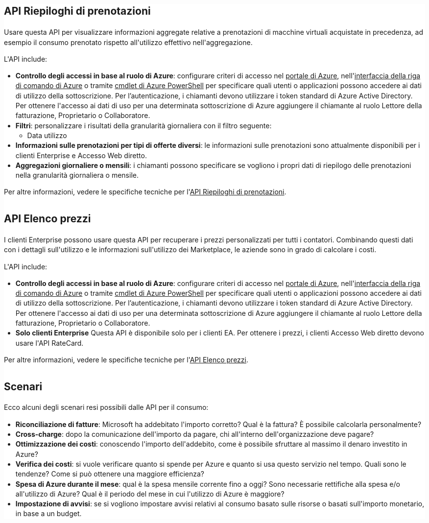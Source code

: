 ## <a name="reservation-summaries-api"></a>API Riepiloghi di prenotazioni

Usare questa API per visualizzare informazioni aggregate relative a prenotazioni di macchine virtuali acquistate in precedenza, ad esempio il consumo prenotato rispetto all'utilizzo effettivo nell'aggregazione. 

L'API include:

-   **Controllo degli accessi in base al ruolo di Azure**: configurare criteri di accesso nel [portale di Azure](https://portal.azure.com), nell'[interfaccia della riga di comando di Azure](https://docs.microsoft.com/azure/role-based-access-control/role-assignments-cli) o tramite [cmdlet di Azure PowerShell](https://docs.microsoft.com/powershell/azure/overview) per specificare quali utenti o applicazioni possono accedere ai dati di utilizzo della sottoscrizione. Per l’autenticazione, i chiamanti devono utilizzare i token standard di Azure Active Directory. Per ottenere l'accesso ai dati di uso per una determinata sottoscrizione di Azure aggiungere il chiamante al ruolo Lettore della fatturazione, Proprietario o Collaboratore. 
-   **Filtri**: personalizzare i risultati della granularità giornaliera con il filtro seguente:
    - Data utilizzo
-   **Informazioni sulle prenotazioni per tipi di offerte diversi**: le informazioni sulle prenotazioni sono attualmente disponibili per i clienti Enterprise e Accesso Web diretto.
-   **Aggregazioni giornaliere o mensili**: i chiamanti possono specificare se vogliono i propri dati di riepilogo delle prenotazioni nella granularità giornaliera o mensile.

Per altre informazioni, vedere le specifiche tecniche per l'[API Riepiloghi di prenotazioni](https://docs.microsoft.com/rest/api/consumption/reservationssummaries).

## <a name="price-sheet-api"></a>API Elenco prezzi
I clienti Enterprise possono usare questa API per recuperare i prezzi personalizzati per tutti i contatori. Combinando questi dati con i dettagli sull'utilizzo e le informazioni sull'utilizzo dei Marketplace, le aziende sono in grado di calcolare i costi. 

L'API include:

-   **Controllo degli accessi in base al ruolo di Azure**: configurare criteri di accesso nel [portale di Azure](https://portal.azure.com), nell'[interfaccia della riga di comando di Azure](https://docs.microsoft.com/azure/role-based-access-control/role-assignments-cli) o tramite [cmdlet di Azure PowerShell](https://docs.microsoft.com/powershell/azure/overview) per specificare quali utenti o applicazioni possono accedere ai dati di utilizzo della sottoscrizione. Per l’autenticazione, i chiamanti devono utilizzare i token standard di Azure Active Directory. Per ottenere l'accesso ai dati di uso per una determinata sottoscrizione di Azure aggiungere il chiamante al ruolo Lettore della fatturazione, Proprietario o Collaboratore. 
-   **Solo clienti Enterprise** Questa API è disponibile solo per i clienti EA. Per ottenere i prezzi, i clienti Accesso Web diretto devono usare l'API RateCard. 

Per altre informazioni, vedere le specifiche tecniche per l'[API Elenco prezzi](https://docs.microsoft.com/rest/api/consumption/pricesheet).

## <a name="scenarios"></a>Scenari

Ecco alcuni degli scenari resi possibili dalle API per il consumo:

-   **Riconciliazione di fatture**: Microsoft ha addebitato l'importo corretto?  Qual è la fattura? È possibile calcolarla personalmente?
-   **Cross-charge**: dopo la comunicazione dell'importo da pagare, chi all'interno dell'organizzazione deve pagare?
-   **Ottimizzazione dei costi**: conoscendo l'importo dell'addebito, come è possibile sfruttare al massimo il denaro investito in Azure?
-   **Verifica dei costi**: si vuole verificare quanto si spende per Azure e quanto si usa questo servizio nel tempo. Quali sono le tendenze? Come si può ottenere una maggiore efficienza?
-   **Spesa di Azure durante il mese**: qual è la spesa mensile corrente fino a oggi? Sono necessarie rettifiche alla spesa e/o all'utilizzo di Azure? Qual è il periodo del mese in cui l'utilizzo di Azure è maggiore?
-   **Impostazione di avvisi**: se si vogliono impostare avvisi relativi al consumo basato sulle risorse o basati sull'importo monetario, in base a un budget.
